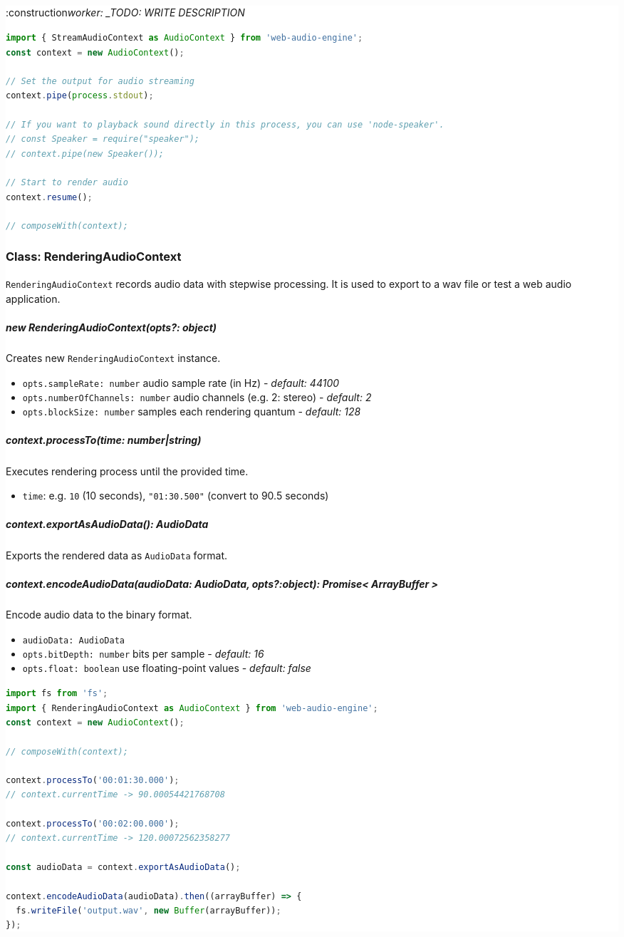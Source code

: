 :construction*worker: \_TODO: WRITE DESCRIPTION*

```js
import { StreamAudioContext as AudioContext } from 'web-audio-engine';
const context = new AudioContext();

// Set the output for audio streaming
context.pipe(process.stdout);

// If you want to playback sound directly in this process, you can use 'node-speaker'.
// const Speaker = require("speaker");
// context.pipe(new Speaker());

// Start to render audio
context.resume();

// composeWith(context);
```

### Class: RenderingAudioContext

`RenderingAudioContext` records audio data with stepwise processing. It is used to export to a wav file or test a web audio application.

##### new RenderingAudioContext(opts?: object)

Creates new `RenderingAudioContext` instance.

- `opts.sampleRate: number` audio sample rate (in Hz) - _default: 44100_
- `opts.numberOfChannels: number` audio channels (e.g. 2: stereo) - _default: 2_
- `opts.blockSize: number` samples each rendering quantum - _default: 128_

##### context.processTo(time: number|string)

Executes rendering process until the provided time.

- `time`: e.g. `10` (10 seconds), `"01:30.500"` (convert to 90.5 seconds)

##### context.exportAsAudioData(): AudioData

Exports the rendered data as `AudioData` format.

##### context.encodeAudioData(audioData: AudioData, opts?:object): Promise< ArrayBuffer >

Encode audio data to the binary format.

- `audioData: AudioData`
- `opts.bitDepth: number` bits per sample - _default: 16_
- `opts.float: boolean` use floating-point values - _default: false_

```js
import fs from 'fs';
import { RenderingAudioContext as AudioContext } from 'web-audio-engine';
const context = new AudioContext();

// composeWith(context);

context.processTo('00:01:30.000');
// context.currentTime -> 90.00054421768708

context.processTo('00:02:00.000');
// context.currentTime -> 120.00072562358277

const audioData = context.exportAsAudioData();

context.encodeAudioData(audioData).then((arrayBuffer) => {
  fs.writeFile('output.wav', new Buffer(arrayBuffer));
});
```